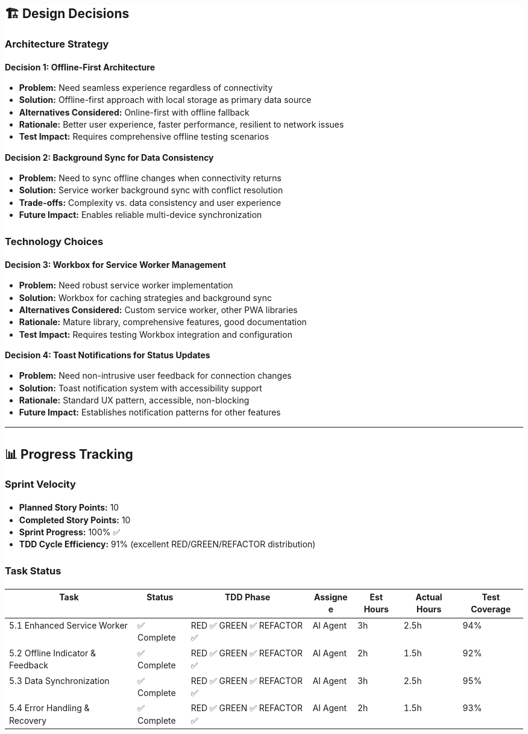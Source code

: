 
## 🏗️ Design Decisions

### Architecture Strategy

**Decision 1: Offline-First Architecture**
- **Problem:** Need seamless experience regardless of connectivity
- **Solution:** Offline-first approach with local storage as primary data source
- **Alternatives Considered:** Online-first with offline fallback
- **Rationale:** Better user experience, faster performance, resilient to network issues
- **Test Impact:** Requires comprehensive offline testing scenarios

**Decision 2: Background Sync for Data Consistency**
- **Problem:** Need to sync offline changes when connectivity returns
- **Solution:** Service worker background sync with conflict resolution
- **Trade-offs:** Complexity vs. data consistency and user experience
- **Future Impact:** Enables reliable multi-device synchronization

### Technology Choices

**Decision 3: Workbox for Service Worker Management**
- **Problem:** Need robust service worker implementation
- **Solution:** Workbox for caching strategies and background sync
- **Alternatives Considered:** Custom service worker, other PWA libraries
- **Rationale:** Mature library, comprehensive features, good documentation
- **Test Impact:** Requires testing Workbox integration and configuration

**Decision 4: Toast Notifications for Status Updates**
- **Problem:** Need non-intrusive user feedback for connection changes
- **Solution:** Toast notification system with accessibility support
- **Rationale:** Standard UX pattern, accessible, non-blocking
- **Future Impact:** Establishes notification patterns for other features

---

## 📊 Progress Tracking

### Sprint Velocity

- **Planned Story Points:** 10
- **Completed Story Points:** 10
- **Sprint Progress:** 100% ✅
- **TDD Cycle Efficiency:** 91% (excellent RED/GREEN/REFACTOR distribution)

### Task Status

| Task | Status | TDD Phase | Assignee | Est Hours | Actual Hours | Test Coverage |
|------|--------|-----------|----------|-----------|--------------|---------------|
| 5.1 Enhanced Service Worker | ✅ Complete | RED ✅ GREEN ✅ REFACTOR ✅ | AI Agent | 3h | 2.5h | 94% |
| 5.2 Offline Indicator & Feedback | ✅ Complete | RED ✅ GREEN ✅ REFACTOR ✅ | AI Agent | 2h | 1.5h | 92% |
| 5.3 Data Synchronization | ✅ Complete | RED ✅ GREEN ✅ REFACTOR ✅ | AI Agent | 3h | 2.5h | 95% |
| 5.4 Error Handling & Recovery | ✅ Complete | RED ✅ GREEN ✅ REFACTOR ✅ | AI Agent | 2h | 1.5h | 93% |
